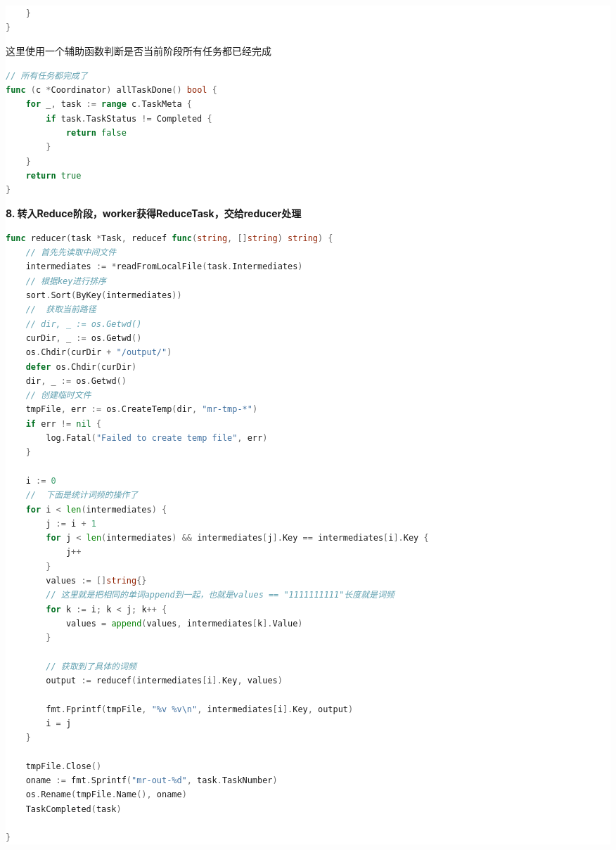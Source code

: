 ```go
	}
}
```

这里使用一个辅助函数判断是否当前阶段所有任务都已经完成

```go
// 所有任务都完成了
func (c *Coordinator) allTaskDone() bool {
	for _, task := range c.TaskMeta {
		if task.TaskStatus != Completed {
			return false
		}
	}
	return true
}
```

**8. 转入Reduce阶段，worker获得ReduceTask，交给reducer处理**

```go
func reducer(task *Task, reducef func(string, []string) string) {
	// 首先先读取中间文件
	intermediates := *readFromLocalFile(task.Intermediates)
	// 根据key进行排序
	sort.Sort(ByKey(intermediates))
	//  获取当前路径
	// dir, _ := os.Getwd()
	curDir, _ := os.Getwd()
	os.Chdir(curDir + "/output/")
	defer os.Chdir(curDir)
	dir, _ := os.Getwd()
	// 创建临时文件
	tmpFile, err := os.CreateTemp(dir, "mr-tmp-*")
	if err != nil {
		log.Fatal("Failed to create temp file", err)
	}

	i := 0
	//  下面是统计词频的操作了
	for i < len(intermediates) {
		j := i + 1
		for j < len(intermediates) && intermediates[j].Key == intermediates[i].Key {
			j++
		}
		values := []string{}
		// 这里就是把相同的单词append到一起，也就是values == "1111111111"长度就是词频
		for k := i; k < j; k++ {
			values = append(values, intermediates[k].Value)
		}

		// 获取到了具体的词频
		output := reducef(intermediates[i].Key, values)

		fmt.Fprintf(tmpFile, "%v %v\n", intermediates[i].Key, output)
		i = j
	}

	tmpFile.Close()
	oname := fmt.Sprintf("mr-out-%d", task.TaskNumber)
	os.Rename(tmpFile.Name(), oname)
	TaskCompleted(task)

}
```
